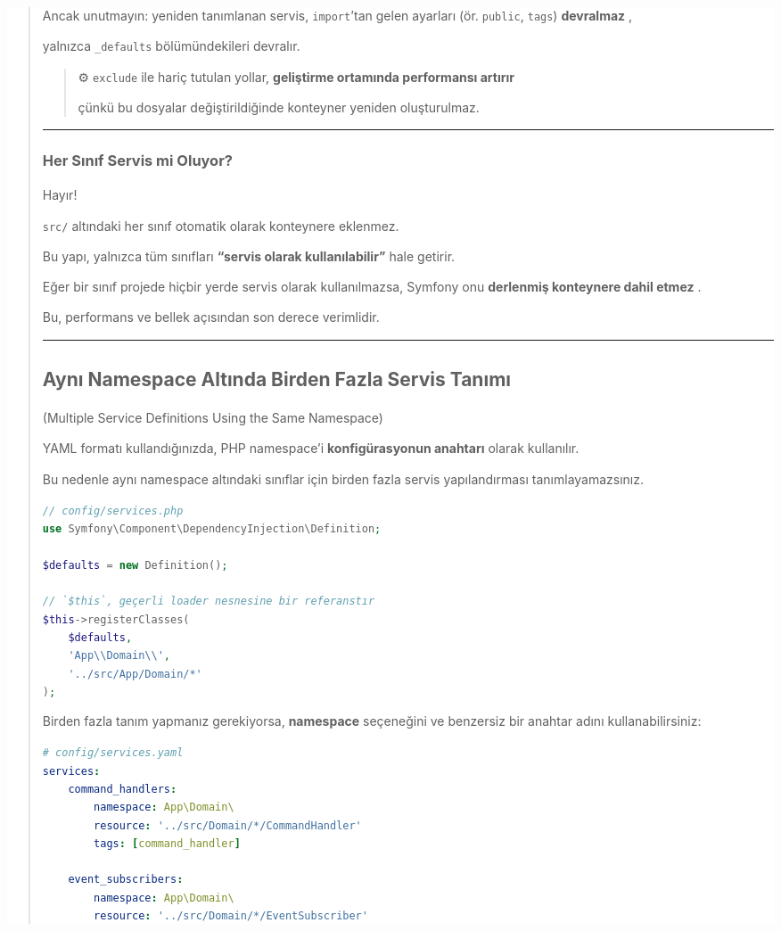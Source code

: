 > Ancak unutmayın: yeniden tanımlanan servis, `import`’tan gelen ayarları (ör. `public`, `tags`)  **devralmaz** ,
>
> yalnızca `_defaults` bölümündekileri devralır.
>
>> ⚙️ `exclude` ile hariç tutulan yollar, **geliştirme ortamında performansı artırır**
>>
>> çünkü bu dosyalar değiştirildiğinde konteyner yeniden oluşturulmaz.
>>
>
> ---
>
> ### Her Sınıf Servis mi Oluyor?
>
> Hayır!
>
> `src/` altındaki her sınıf otomatik olarak konteynere eklenmez.
>
> Bu yapı, yalnızca tüm sınıfları **“servis olarak kullanılabilir”** hale getirir.
>
> Eğer bir sınıf projede hiçbir yerde servis olarak kullanılmazsa, Symfony onu  **derlenmiş konteynere dahil etmez** .
>
> Bu, performans ve bellek açısından son derece verimlidir.
>
> ---
>
> ## Aynı Namespace Altında Birden Fazla Servis Tanımı
>
> (Multiple Service Definitions Using the Same Namespace)
>
> YAML formatı kullandığınızda, PHP namespace’i **konfigürasyonun anahtarı** olarak kullanılır.
>
> Bu nedenle aynı namespace altındaki sınıflar için birden fazla servis yapılandırması tanımlayamazsınız.
>
> ```php
> // config/services.php
> use Symfony\Component\DependencyInjection\Definition;
>
> $defaults = new Definition();
>
> // `$this`, geçerli loader nesnesine bir referanstır
> $this->registerClasses(
>     $defaults,
>     'App\\Domain\\',
>     '../src/App/Domain/*'
> );
> ```
>
> Birden fazla tanım yapmanız gerekiyorsa, **namespace** seçeneğini ve benzersiz bir anahtar adını kullanabilirsiniz:
>
> ```yaml
> # config/services.yaml
> services:
>     command_handlers:
>         namespace: App\Domain\
>         resource: '../src/Domain/*/CommandHandler'
>         tags: [command_handler]
>
>     event_subscribers:
>         namespace: App\Domain\
>         resource: '../src/Domain/*/EventSubscriber'